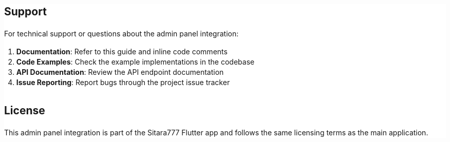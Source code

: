 ## Support

For technical support or questions about the admin panel integration:

1. **Documentation**: Refer to this guide and inline code comments
2. **Code Examples**: Check the example implementations in the codebase
3. **API Documentation**: Review the API endpoint documentation
4. **Issue Reporting**: Report bugs through the project issue tracker

## License

This admin panel integration is part of the Sitara777 Flutter app and follows the same licensing terms as the main application. 